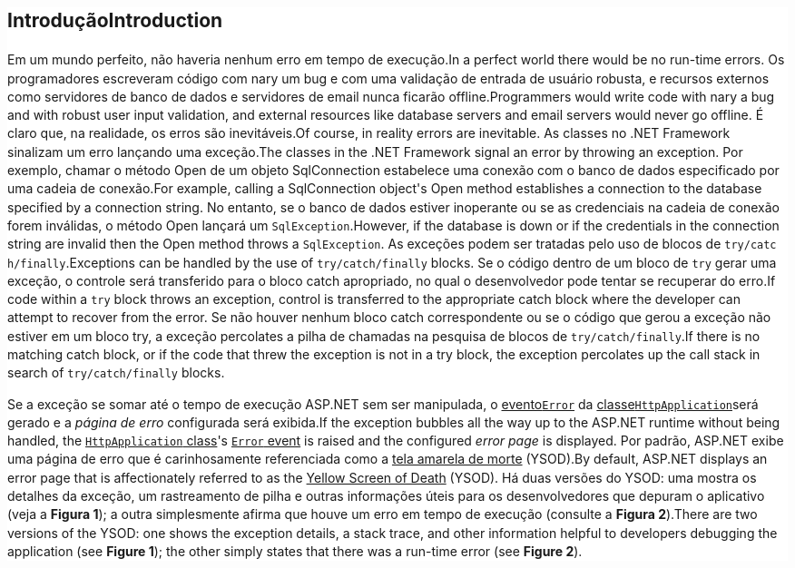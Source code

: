 ## <a name="introduction"></a><span data-ttu-id="a7c33-111">Introdução</span><span class="sxs-lookup"><span data-stu-id="a7c33-111">Introduction</span></span>

<span data-ttu-id="a7c33-112">Em um mundo perfeito, não haveria nenhum erro em tempo de execução.</span><span class="sxs-lookup"><span data-stu-id="a7c33-112">In a perfect world there would be no run-time errors.</span></span> <span data-ttu-id="a7c33-113">Os programadores escreveram código com nary um bug e com uma validação de entrada de usuário robusta, e recursos externos como servidores de banco de dados e servidores de email nunca ficarão offline.</span><span class="sxs-lookup"><span data-stu-id="a7c33-113">Programmers would write code with nary a bug and with robust user input validation, and external resources like database servers and email servers would never go offline.</span></span> <span data-ttu-id="a7c33-114">É claro que, na realidade, os erros são inevitáveis.</span><span class="sxs-lookup"><span data-stu-id="a7c33-114">Of course, in reality errors are inevitable.</span></span> <span data-ttu-id="a7c33-115">As classes no .NET Framework sinalizam um erro lançando uma exceção.</span><span class="sxs-lookup"><span data-stu-id="a7c33-115">The classes in the .NET Framework signal an error by throwing an exception.</span></span> <span data-ttu-id="a7c33-116">Por exemplo, chamar o método Open de um objeto SqlConnection estabelece uma conexão com o banco de dados especificado por uma cadeia de conexão.</span><span class="sxs-lookup"><span data-stu-id="a7c33-116">For example, calling a SqlConnection object's Open method establishes a connection to the database specified by a connection string.</span></span> <span data-ttu-id="a7c33-117">No entanto, se o banco de dados estiver inoperante ou se as credenciais na cadeia de conexão forem inválidas, o método Open lançará um `SqlException`.</span><span class="sxs-lookup"><span data-stu-id="a7c33-117">However, if the database is down or if the credentials in the connection string are invalid then the Open method throws a `SqlException`.</span></span> <span data-ttu-id="a7c33-118">As exceções podem ser tratadas pelo uso de blocos de `try/catch/finally`.</span><span class="sxs-lookup"><span data-stu-id="a7c33-118">Exceptions can be handled by the use of `try/catch/finally` blocks.</span></span> <span data-ttu-id="a7c33-119">Se o código dentro de um bloco de `try` gerar uma exceção, o controle será transferido para o bloco catch apropriado, no qual o desenvolvedor pode tentar se recuperar do erro.</span><span class="sxs-lookup"><span data-stu-id="a7c33-119">If code within a `try` block throws an exception, control is transferred to the appropriate catch block where the developer can attempt to recover from the error.</span></span> <span data-ttu-id="a7c33-120">Se não houver nenhum bloco catch correspondente ou se o código que gerou a exceção não estiver em um bloco try, a exceção percolates a pilha de chamadas na pesquisa de blocos de `try/catch/finally`.</span><span class="sxs-lookup"><span data-stu-id="a7c33-120">If there is no matching catch block, or if the code that threw the exception is not in a try block, the exception percolates up the call stack in search of `try/catch/finally` blocks.</span></span>

<span data-ttu-id="a7c33-121">Se a exceção se somar até o tempo de execução ASP.NET sem ser manipulada, o [evento`Error`](https://msdn.microsoft.com/library/system.web.httpapplication.error.aspx) da [classe`HttpApplication`](https://msdn.microsoft.com/library/system.web.httpapplication.aspx)será gerado e a *página de erro* configurada será exibida.</span><span class="sxs-lookup"><span data-stu-id="a7c33-121">If the exception bubbles all the way up to the ASP.NET runtime without being handled, the [`HttpApplication` class](https://msdn.microsoft.com/library/system.web.httpapplication.aspx)'s [`Error` event](https://msdn.microsoft.com/library/system.web.httpapplication.error.aspx) is raised and the configured *error page* is displayed.</span></span> <span data-ttu-id="a7c33-122">Por padrão, ASP.NET exibe uma página de erro que é carinhosamente referenciada como a [tela amarela de morte](http://en.wikipedia.org/wiki/Yellow_Screen_of_Death#Yellow) (YSOD).</span><span class="sxs-lookup"><span data-stu-id="a7c33-122">By default, ASP.NET displays an error page that is affectionately referred to as the [Yellow Screen of Death](http://en.wikipedia.org/wiki/Yellow_Screen_of_Death#Yellow) (YSOD).</span></span> <span data-ttu-id="a7c33-123">Há duas versões do YSOD: uma mostra os detalhes da exceção, um rastreamento de pilha e outras informações úteis para os desenvolvedores que depuram o aplicativo (veja a **Figura 1**); a outra simplesmente afirma que houve um erro em tempo de execução (consulte a **Figura 2**).</span><span class="sxs-lookup"><span data-stu-id="a7c33-123">There are two versions of the YSOD: one shows the exception details, a stack trace, and other information helpful to developers debugging the application (see **Figure 1**); the other simply states that there was a run-time error (see **Figure 2**).</span></span>
